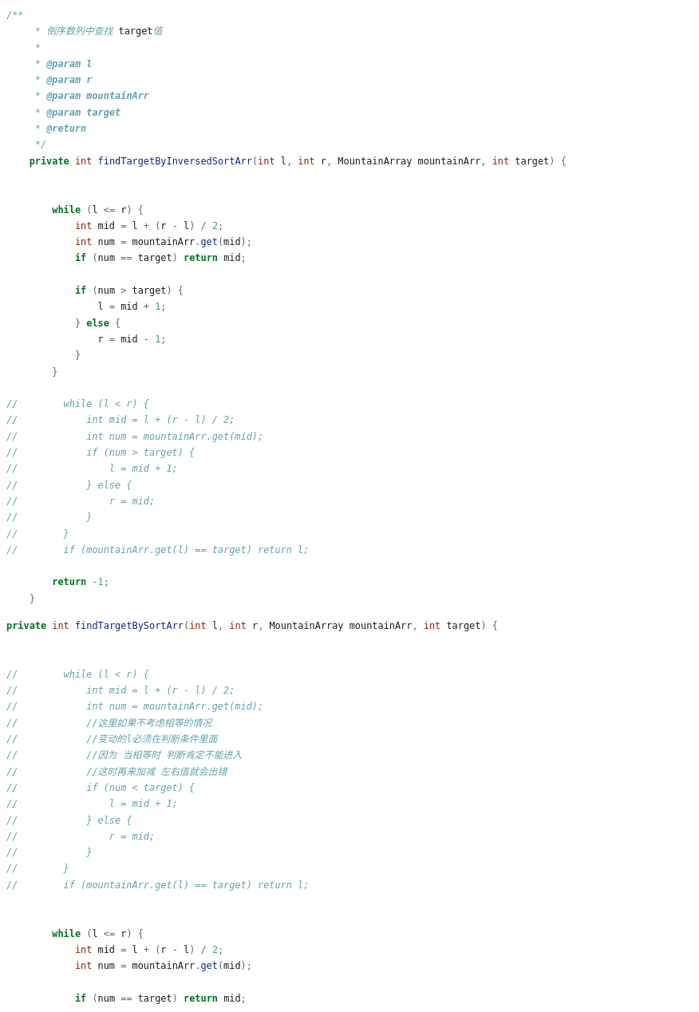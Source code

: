```java
/**
     * 倒序数列中查找 target值
     *
     * @param l
     * @param r
     * @param mountainArr
     * @param target
     * @return
     */
    private int findTargetByInversedSortArr(int l, int r, MountainArray mountainArr, int target) {


        while (l <= r) {
            int mid = l + (r - l) / 2;
            int num = mountainArr.get(mid);
            if (num == target) return mid;

            if (num > target) {
                l = mid + 1;
            } else {
                r = mid - 1;
            }
        }

//        while (l < r) {
//            int mid = l + (r - l) / 2;
//            int num = mountainArr.get(mid);
//            if (num > target) {
//                l = mid + 1;
//            } else {
//                r = mid;
//            }
//        }
//        if (mountainArr.get(l) == target) return l;

        return -1;
    }
```

```java
private int findTargetBySortArr(int l, int r, MountainArray mountainArr, int target) {


//        while (l < r) {
//            int mid = l + (r - l) / 2;
//            int num = mountainArr.get(mid);
//            //这里如果不考虑相等的情况
//            //变动的l必须在判断条件里面
//            //因为 当相等时 判断肯定不能进入
//            //这时再来加减 左右值就会出错
//            if (num < target) {
//                l = mid + 1;
//            } else {
//                r = mid;
//            }
//        }
//        if (mountainArr.get(l) == target) return l;


        while (l <= r) {
            int mid = l + (r - l) / 2;
            int num = mountainArr.get(mid);

            if (num == target) return mid;
```